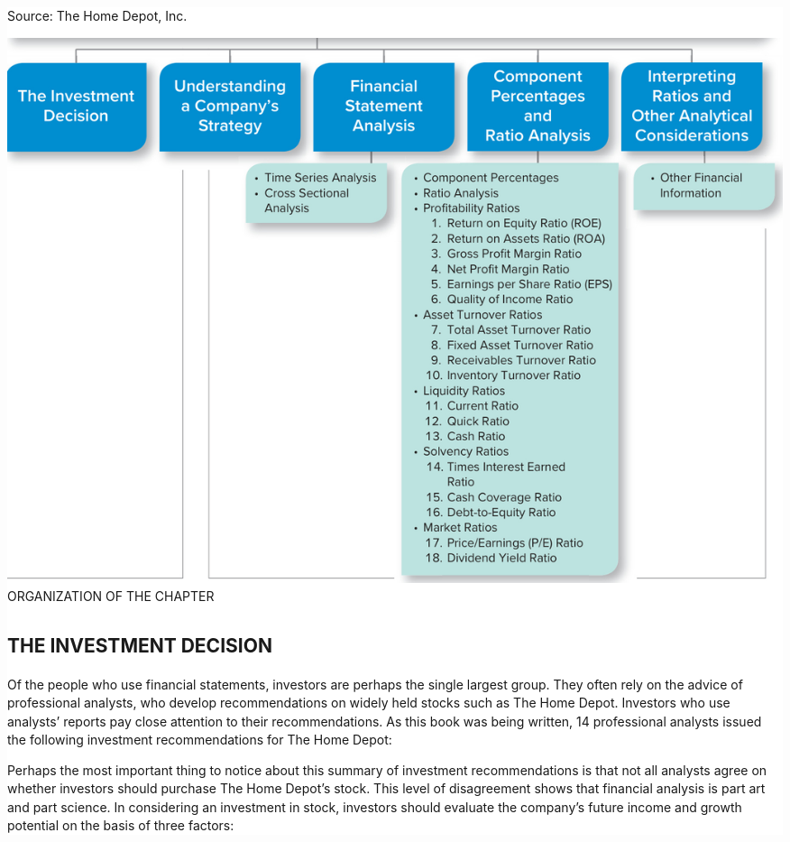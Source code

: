 Source: The Home Depot, Inc.  

![](images/dcc4ba975a7a5805938fd90535a8dfa751e28852ea1903a85a05da7927987e01.jpg)  
ORGANIZATION OF THE CHAPTER  

## THE INVESTMENT DECISION  

Of the people who use financial statements, investors are perhaps the single largest group. They often rely on the advice of professional analysts, who develop recommendations on widely held stocks such as The Home Depot. Investors who use analysts’ reports pay close attention to their recommendations. As this book was being written, 14 professional analysts issued the following investment recommendations for The Home Depot:  

Perhaps the most important thing to notice about this summary of investment recommendations is that not all analysts agree on whether investors should purchase The Home Depot’s stock. This level of disagreement shows that financial analysis is part art and part science. In considering an investment in stock, investors should evaluate the company’s future income and growth potential on the basis of three factors:  
